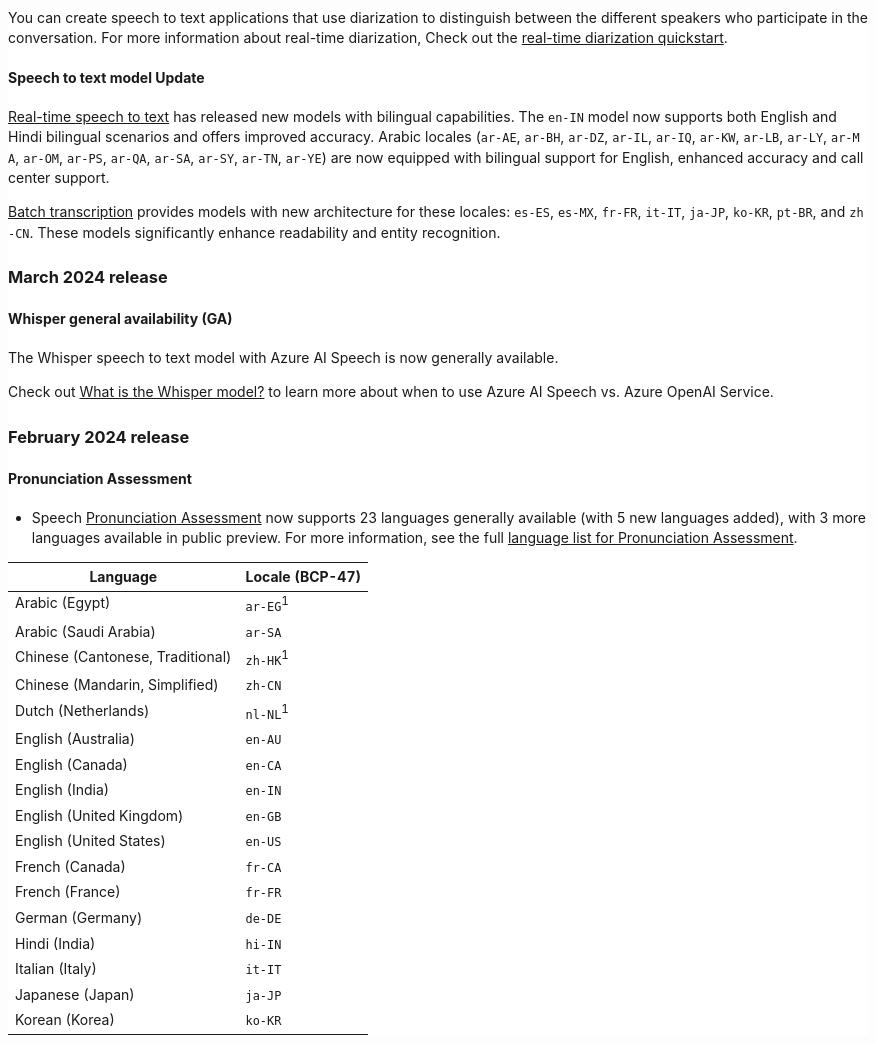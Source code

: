 You can create speech to text applications that use diarization to distinguish between the different speakers who participate in the conversation. For more information about real-time diarization, Check out the [real-time diarization quickstart](../../get-started-stt-diarization.md).

#### Speech to text model Update

[Real-time speech to text](../../how-to-recognize-speech.md) has released new models with bilingual capabilities. The `en-IN` model now supports both English and Hindi bilingual scenarios and offers improved accuracy. Arabic locales (`ar-AE`, `ar-BH`, `ar-DZ`, `ar-IL`, `ar-IQ`, `ar-KW`, `ar-LB`, `ar-LY`, `ar-MA`, `ar-OM`, `ar-PS`, `ar-QA`, `ar-SA`, `ar-SY`, `ar-TN`, `ar-YE`) are now equipped with bilingual support for English, enhanced accuracy and call center support. 

[Batch transcription](../../batch-transcription.md) provides models with new architecture for these locales: `es-ES`, `es-MX`, `fr-FR`, `it-IT`, `ja-JP`, `ko-KR`, `pt-BR`, and `zh-CN`. These models significantly enhance readability and entity recognition. 

### March 2024 release

#### Whisper general availability (GA)

The Whisper speech to text model with Azure AI Speech is now generally available.

Check out [What is the Whisper model?](../../whisper-overview.md) to learn more about when to use Azure AI Speech vs. Azure OpenAI Service. 

### February 2024 release

#### Pronunciation Assessment

- Speech [Pronunciation Assessment](../../how-to-pronunciation-assessment.md) now supports 23 languages generally available (with 5 new languages added), with 3 more languages available in public preview. For more information, see the full [language list for Pronunciation Assessment](../../language-support.md?tabs=pronunciation-assessment).

| Language | Locale (BCP-47) | 
|--|--|
|Arabic (Egypt)|`ar-EG`<sup>1</sup> |
|Arabic (Saudi Arabia)|`ar-SA` |
|Chinese (Cantonese, Traditional)|`zh-HK`<sup>1</sup>|
|Chinese (Mandarin, Simplified)|`zh-CN`|
|Dutch (Netherlands)|`nl-NL`<sup>1</sup>|
|English (Australia)|`en-AU`|
|English (Canada)|`en-CA` |
|English (India)|`en-IN` |
|English (United Kingdom)|`en-GB`|
|English (United States)|`en-US`|  
|French (Canada)|`fr-CA`| 
|French (France)|`fr-FR`|  
|German (Germany)|`de-DE`|
|Hindi (India)|`hi-IN`|
|Italian (Italy)|`it-IT`|
|Japanese (Japan)|`ja-JP`|
|Korean (Korea)|`ko-KR`|